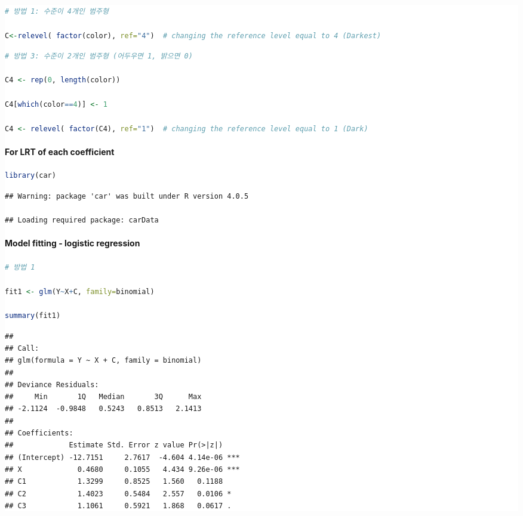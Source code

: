 ``` r
# 방법 1: 수준이 4개인 범주형

C<-relevel( factor(color), ref="4")  # changing the reference level equal to 4 (Darkest)
```

``` r
# 방법 3: 수준이 2개인 범주형 (어두우면 1, 밝으면 0)

C4 <- rep(0, length(color))

C4[which(color==4)] <- 1

C4 <- relevel( factor(C4), ref="1")  # changing the reference level equal to 1 (Dark)
```

#### For LRT of each coefficient

``` r
library(car)
```

    ## Warning: package 'car' was built under R version 4.0.5

    ## Loading required package: carData

#### Model fitting - logistic regression

``` r
# 방법 1

fit1 <- glm(Y~X+C, family=binomial)

summary(fit1)
```

    ## 
    ## Call:
    ## glm(formula = Y ~ X + C, family = binomial)
    ## 
    ## Deviance Residuals: 
    ##     Min       1Q   Median       3Q      Max  
    ## -2.1124  -0.9848   0.5243   0.8513   2.1413  
    ## 
    ## Coefficients:
    ##             Estimate Std. Error z value Pr(>|z|)    
    ## (Intercept) -12.7151     2.7617  -4.604 4.14e-06 ***
    ## X             0.4680     0.1055   4.434 9.26e-06 ***
    ## C1            1.3299     0.8525   1.560   0.1188    
    ## C2            1.4023     0.5484   2.557   0.0106 *  
    ## C3            1.1061     0.5921   1.868   0.0617 .  